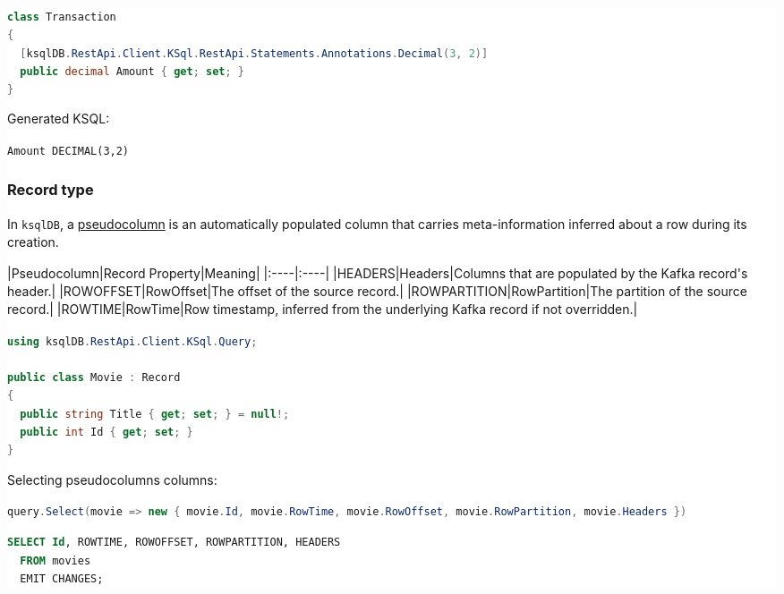 ```C#
class Transaction
{
  [ksqlDB.RestApi.Client.KSql.RestApi.Statements.Annotations.Decimal(3, 2)]
  public decimal Amount { get; set; }
}
```
Generated KSQL:
```KSQL
Amount DECIMAL(3,2)
```

### Record type

In `ksqlDB`, a [pseudocolumn](https://docs.ksqldb.io/en/0.27.2-ksqldb/reference/sql/data-definition/#pseudocolumns) is an automatically populated column that carries meta-information inferred about a row during its creation.

|Pseudocolumn|Record Property|Meaning|
|:----|:----|
|HEADERS|Headers|Columns that are populated by the Kafka record's header.|
|ROWOFFSET|RowOffset|The offset of the source record.|
|ROWPARTITION|RowPartition|The partition of the source record.|
|ROWTIME|RowTime|Row timestamp, inferred from the underlying Kafka record if not overridden.|

```C#
using ksqlDB.RestApi.Client.KSql.Query;

public class Movie : Record
{
  public string Title { get; set; } = null!;
  public int Id { get; set; }
}
```

Selecting pseudocolumns columns:
```C#
query.Select(movie => new { movie.Id, movie.RowTime, movie.RowOffset, movie.RowPartition, movie.Headers }) 
```

```SQL
SELECT Id, ROWTIME, ROWOFFSET, ROWPARTITION, HEADERS
  FROM movies
  EMIT CHANGES;
```
